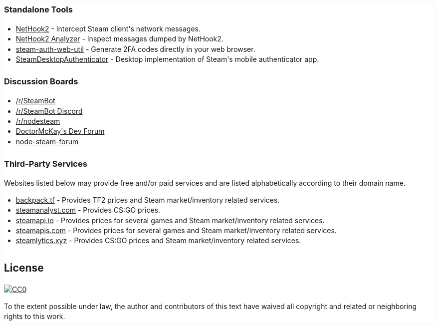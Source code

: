 ### Standalone Tools

- [NetHook2](https://github.com/SteamRE/SteamKit/tree/master/Resources/NetHook2) - Intercept Steam client's network messages.
- [NetHook2 Analyzer](https://github.com/SteamRE/SteamKit/tree/master/Resources/NetHookAnalyzer2) - Inspect messages dumped by NetHook2.
- [steam-auth-web-util](http://scholtzm.github.io/steam-auth-web-util/) - Generate 2FA codes directly in your web browser.
- [SteamDesktopAuthenticator](https://github.com/Jessecar96/SteamDesktopAuthenticator) - Desktop implementation of Steam's mobile authenticator app.

### Discussion Boards

- [/r/SteamBot](https://www.reddit.com/r/SteamBot)
- [/r/SteamBot Discord](https://discord.gg/0i5X3oDHJbDUsiGC)
- [/r/nodesteam](https://www.reddit.com/r/nodesteam)
- [DoctorMcKay's Dev Forum](https://dev.doctormckay.com/)
- [node-steam-forum](https://github.com/steam-forward/node-steam-forum)

### Third-Party Services

Websites listed below may provide free and/or paid services and are listed alphabetically according to their domain name.

- [backpack.tf](https://backpack.tf/developer) - Provides TF2 prices and Steam market/inventory related services.
- [steamanalyst.com](https://steamanalyst.com/) - Provides CS:GO prices.
- [steamapi.io](https://steamapi.io/) - Provides prices for several games and Steam market/inventory related services.
- [steamapis.com](https://steamapis.com/) - Provides prices for several games and Steam market/inventory related services.
- [steamlytics.xyz](https://steamlytics.xyz/) - Provides CS:GO prices and Steam market/inventory related services.

## License

[![CC0](http://mirrors.creativecommons.org/presskit/buttons/88x31/svg/cc-zero.svg)](https://creativecommons.org/publicdomain/zero/1.0/)

To the extent possible under law, the author and contributors of this text have waived all copyright and related or neighboring rights to this work.
